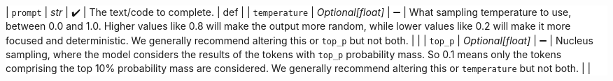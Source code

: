 | `prompt`                                                                                                                                                                                                                                                                                                                           | *str*                                                                                                                                                                                                                                                                                                                              | :heavy_check_mark:                                                                                                                                                                                                                                                                                                                 | The text/code to complete.                                                                                                                                                                                                                                                                                                         | def                                                                                                                                                                                                                                                                                                                                |
| `temperature`                                                                                                                                                                                                                                                                                                                      | *Optional[float]*                                                                                                                                                                                                                                                                                                                  | :heavy_minus_sign:                                                                                                                                                                                                                                                                                                                 | What sampling temperature to use, between 0.0 and 1.0. Higher values like 0.8 will make the output more random, while lower values like 0.2 will make it more focused and deterministic. We generally recommend altering this or `top_p` but not both.                                                                             |                                                                                                                                                                                                                                                                                                                                    |
| `top_p`                                                                                                                                                                                                                                                                                                                            | *Optional[float]*                                                                                                                                                                                                                                                                                                                  | :heavy_minus_sign:                                                                                                                                                                                                                                                                                                                 | Nucleus sampling, where the model considers the results of the tokens with `top_p` probability mass. So 0.1 means only the tokens comprising the top 10% probability mass are considered. We generally recommend altering this or `temperature` but not both.                                                                      |                                                                                                                                                                                                                                                                                                                                    |